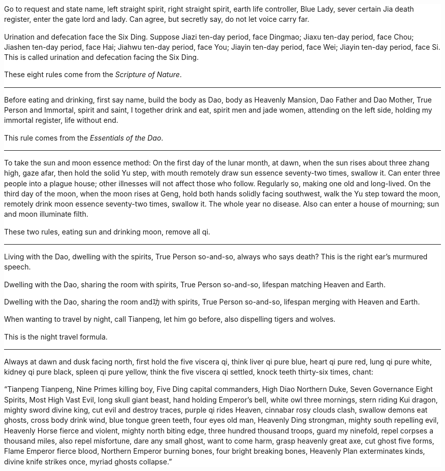 
Go to request and state name, left straight spirit, right straight spirit, earth life controller, Blue Lady, sever certain Jia death register, enter the gate lord and lady. Can agree, but secretly say, do not let voice carry far.

Urination and defecation face the Six Ding. Suppose Jiazi ten-day period, face Dingmao; Jiaxu ten-day period, face Chou; Jiashen ten-day period, face Hai; Jiahwu ten-day period, face You; Jiayin ten-day period, face Wei; Jiayin ten-day period, face Si. This is called urination and defecation facing the Six Ding.

These eight rules come from the *Scripture of Nature*.

---

Before eating and drinking, first say name, build the body as Dao, body as Heavenly Mansion, Dao Father and Dao Mother, True Person and Immortal, spirit and saint, I together drink and eat, spirit men and jade women, attending on the left side, holding my immortal register, life without end.

This rule comes from the *Essentials of the Dao*.

---

To take the sun and moon essence method: On the first day of the lunar month, at dawn, when the sun rises about three zhang high, gaze afar, then hold the solid Yu step, with mouth remotely draw sun essence seventy-two times, swallow it. Can enter three people into a plague house; other illnesses will not affect those who follow. Regularly so, making one old and long-lived. On the third day of the moon, when the moon rises at Geng, hold both hands solidly facing southwest, walk the Yu step toward the moon, remotely drink moon essence seventy-two times, swallow it. The whole year no disease. Also can enter a house of mourning; sun and moon illuminate filth.

These two rules, eating sun and drinking moon, remove all qi.

---

Living with the Dao, dwelling with the spirits, True Person so-and-so, always who says death? This is the right ear’s murmured speech.

Dwelling with the Dao, sharing the room with spirits, True Person so-and-so, lifespan matching Heaven and Earth.

Dwelling with the Dao, sharing the room and功 with spirits, True Person so-and-so, lifespan merging with Heaven and Earth.

When wanting to travel by night, call Tianpeng, let him go before, also dispelling tigers and wolves.

This is the night travel formula.

---

Always at dawn and dusk facing north, first hold the five viscera qi, think liver qi pure blue, heart qi pure red, lung qi pure white, kidney qi pure black, spleen qi pure yellow, think the five viscera qi settled, knock teeth thirty-six times, chant:

“Tianpeng Tianpeng, Nine Primes killing boy, Five Ding capital commanders, High Diao Northern Duke, Seven Governance Eight Spirits, Most High Vast Evil, long skull giant beast, hand holding Emperor’s bell, white owl three mornings, stern riding Kui dragon, mighty sword divine king, cut evil and destroy traces, purple qi rides Heaven, cinnabar rosy clouds clash, swallow demons eat ghosts, cross body drink wind, blue tongue green teeth, four eyes old man, Heavenly Ding strongman, mighty south repelling evil, Heavenly Horse fierce and violent, mighty north biting edge, three hundred thousand troops, guard my ninefold, repel corpses a thousand miles, also repel misfortune, dare any small ghost, want to come harm, grasp heavenly great axe, cut ghost five forms, Flame Emperor fierce blood, Northern Emperor burning bones, four bright breaking bones, Heavenly Plan exterminates kinds, divine knife strikes once, myriad ghosts collapse.”
